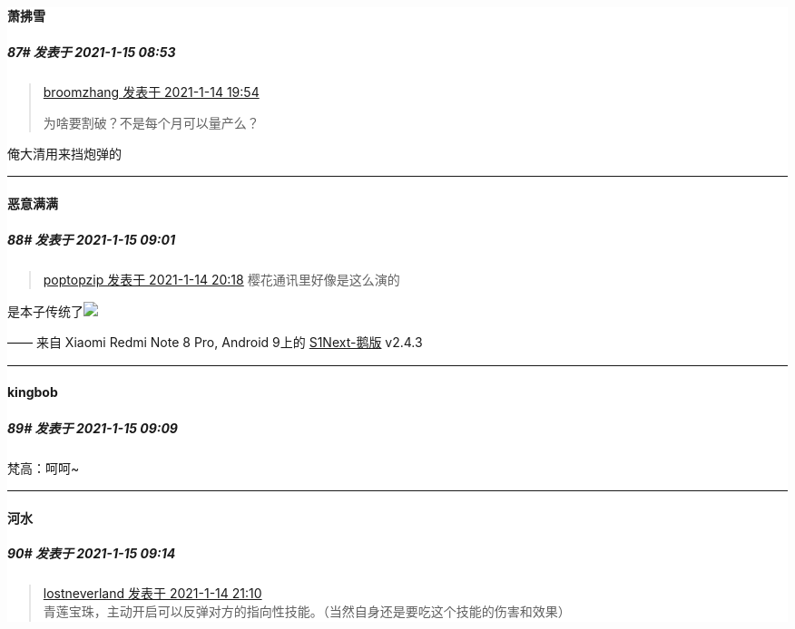 ####  萧拂雪  
##### 87#       发表于 2021-1-15 08:53



<blockquote><a href="httphttps://bbs.saraba1st.com/2b/forum.php?mod=redirect&amp;goto=findpost&amp;pid=50035800&amp;ptid=1982838" target="_blank">broomzhang 发表于 2021-1-14 19:54</a>

为啥要割破？不是每个月可以量产么？</blockquote>
俺大清用来挡炮弹的







*****

####  恶意满满  
##### 88#       发表于 2021-1-15 09:01



<blockquote><a href="httphttps://bbs.saraba1st.com/2b/forum.php?mod=redirect&amp;goto=findpost&amp;pid=50036010&amp;ptid=1982838" target="_blank">poptopzip 发表于 2021-1-14 20:18</a>
樱花通讯里好像是这么演的</blockquote>
是本子传统了<img src="https://static.saraba1st.com/image/smiley/face2017/067.png" referrerpolicy="no-referrer">

—— 来自 Xiaomi Redmi Note 8 Pro, Android 9上的 [S1Next-鹅版](https://github.com/ykrank/S1-Next/releases) v2.4.3







*****

####  kingbob  
##### 89#       发表于 2021-1-15 09:09




梵高：呵呵~







*****

####  河水  
##### 90#       发表于 2021-1-15 09:14



<blockquote><a href="httphttps://bbs.saraba1st.com/2b/forum.php?mod=redirect&amp;goto=findpost&amp;pid=50036371&amp;ptid=1982838" target="_blank">lostneverland 发表于 2021-1-14 21:10</a>
青莲宝珠，主动开启可以反弹对方的指向性技能。（当然自身还是要吃这个技能的伤害和效果）

